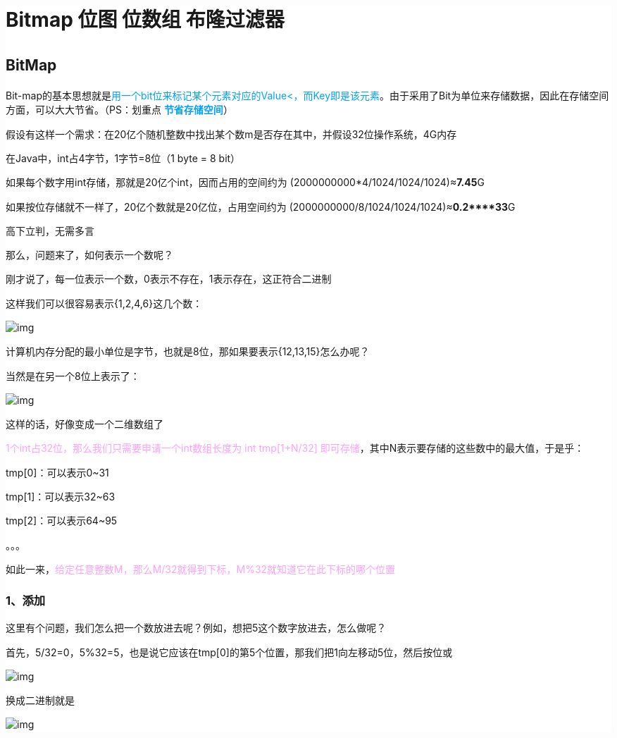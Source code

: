 # Bitmap 位图 位数组 布隆过滤器

## BitMap

Bit-map的基本思想就是<font color="#00a0ff">用一个bit位来标记某个元素对应的Value<，而Key即是该元素</font>。由于采用了Bit为单位来存储数据，因此在存储空间方面，可以大大节省。（PS：划重点 **<font color="#00a0ff">节省存储空间</font>**）

假设有这样一个需求：在20亿个随机整数中找出某个数m是否存在其中，并假设32位操作系统，4G内存

在Java中，int占4字节，1字节=8位（1 byte = 8 bit）

如果每个数字用int存储，那就是20亿个int，因而占用的空间约为 (2000000000*4/1024/1024/1024)≈**7.45**G

如果按位存储就不一样了，20亿个数就是20亿位，占用空间约为 (2000000000/8/1024/1024/1024)≈**0.2****33**G

高下立判，无需多言

那么，问题来了，如何表示一个数呢？

刚才说了，每一位表示一个数，0表示不存在，1表示存在，这正符合二进制

这样我们可以很容易表示{1,2,4,6}这几个数：

![img](E:/TyporaImages/874963-20190930154945790-1681218156.png)

计算机内存分配的最小单位是字节，也就是8位，那如果要表示{12,13,15}怎么办呢？

当然是在另一个8位上表示了：

![img](E:/TyporaImages/874963-20190930161508728-1545815203.png)

这样的话，好像变成一个二维数组了

<font color="#ffa0ff">1个int占32位，那么我们只需要申请一个int数组长度为 int tmp[1+N/32] 即可存储</font>，其中N表示要存储的这些数中的最大值，于是乎：

tmp[0]：可以表示0~31

tmp[1]：可以表示32~63

tmp[2]：可以表示64~95

。。。

如此一来，<font color="#ffa0ff">给定任意整数M，那么M/32就得到下标，M%32就知道它在此下标的哪个位置</font>

 

### 1、添加 

这里有个问题，我们怎么把一个数放进去呢？例如，想把5这个数字放进去，怎么做呢？

首先，5/32=0，5%32=5，也是说它应该在tmp[0]的第5个位置，那我们把1向左移动5位，然后按位或

![img](E:/TyporaImages/874963-20190930170044824-1061422457.png)

换成二进制就是

![img](E:/TyporaImages/874963-20190930174515759-289489948.png)
